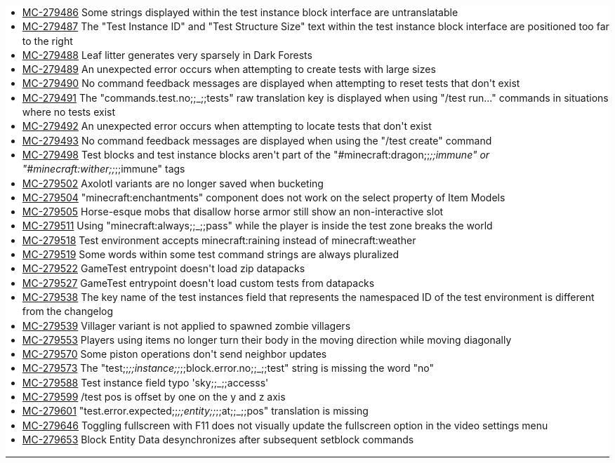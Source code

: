 -   [MC-279486](https://bugs.mojang.com/browse/MC-279486) Some strings displayed within the test instance block interface are untranslatable
-   [MC-279487](https://bugs.mojang.com/browse/MC-279487) The "Test Instance ID" and "Test Structure Size" text within the test instance block interface are positioned too far to the right
-   [MC-279488](https://bugs.mojang.com/browse/MC-279488) Leaf litter generates very sparsely in Dark Forests
-   [MC-279489](https://bugs.mojang.com/browse/MC-279489) An unexpected error occurs when attempting to create tests with large sizes
-   [MC-279490](https://bugs.mojang.com/browse/MC-279490) No command feedback messages are displayed when attempting to reset tests that don't exist
-   [MC-279491](https://bugs.mojang.com/browse/MC-279491) The "commands.test.no;;_;;tests" raw translation key is displayed when using "/test run..." commands in situations where no tests exist
-   [MC-279492](https://bugs.mojang.com/browse/MC-279492) An unexpected error occurs when attempting to locate tests that don't exist
-   [MC-279493](https://bugs.mojang.com/browse/MC-279493) No command feedback messages are displayed when using the "/test create" command
-   [MC-279498](https://bugs.mojang.com/browse/MC-279498) Test blocks and test instance blocks aren't part of the "#minecraft:dragon;;_;;immune" or "#minecraft:wither;;_;;immune" tags
-   [MC-279502](https://bugs.mojang.com/browse/MC-279502) Axolotl variants are no longer saved when bucketing
-   [MC-279504](https://bugs.mojang.com/browse/MC-279504) "minecraft:enchantments" component does not work on the select property of Item Models
-   [MC-279505](https://bugs.mojang.com/browse/MC-279505) Horse-esque mobs that disallow horse armor still show an non-interactive slot
-   [MC-279511](https://bugs.mojang.com/browse/MC-279511) Using "minecraft:always;;_;;pass" while the player is inside the test zone breaks the world
-   [MC-279518](https://bugs.mojang.com/browse/MC-279518) Test environment accepts minecraft:raining instead of minecraft:weather
-   [MC-279519](https://bugs.mojang.com/browse/MC-279519) Some words within some test command strings are always pluralized
-   [MC-279522](https://bugs.mojang.com/browse/MC-279522) GameTest entrypoint doesn't load zip datapacks
-   [MC-279527](https://bugs.mojang.com/browse/MC-279527) GameTest entrypoint doesn't load custom tests from datapacks
-   [MC-279538](https://bugs.mojang.com/browse/MC-279538) The key name of the test instances field that represents the namespaced ID of the test environment is different from the changelog
-   [MC-279539](https://bugs.mojang.com/browse/MC-279539) Villager variant is not applied to spawned zombie villagers
-   [MC-279553](https://bugs.mojang.com/browse/MC-279553) Players using items no longer turn their body in the moving direction while moving diagonally
-   [MC-279570](https://bugs.mojang.com/browse/MC-279570) Some piston operations don't send neighbor updates
-   [MC-279573](https://bugs.mojang.com/browse/MC-279573) The "test;;_;;instance;;_;;block.error.no;;_;;test" string is missing the word "no"
-   [MC-279588](https://bugs.mojang.com/browse/MC-279588) Test instance field typo 'sky;;_;;accesss'
-   [MC-279599](https://bugs.mojang.com/browse/MC-279599) /test pos is offset by one on the y and z axis
-   [MC-279601](https://bugs.mojang.com/browse/MC-279601) "test.error.expected;;_;;entity;;_;;at;;_;;pos" translation is missing
-   [MC-279646](https://bugs.mojang.com/browse/MC-279646) Toggling fullscreen with F11 does not visually update the fullscreen option in the video settings menu
-   [MC-279653](https://bugs.mojang.com/browse/MC-279653) Block Entity Data desynchronizes after subsequent setblock commands

---